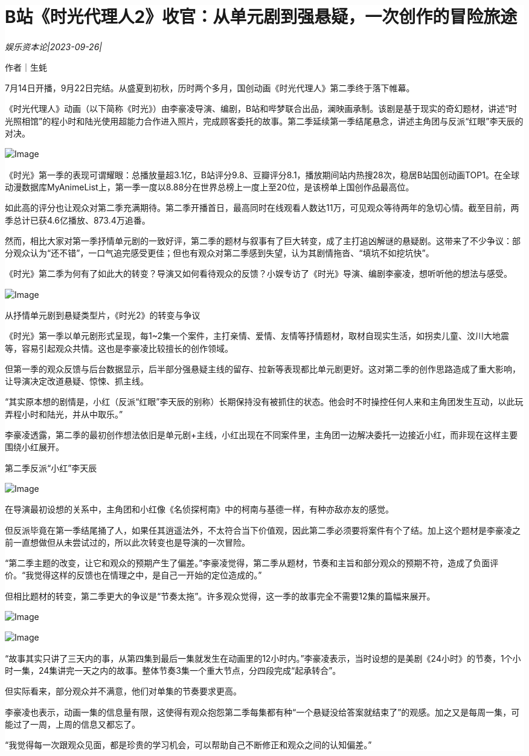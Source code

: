 # B站《时光代理人2》收官：从单元剧到强悬疑，一次创作的冒险旅途

*娱乐资本论|2023-09-26|*

作者｜生蚝

7月14日开播，9月22日完结。从盛夏到初秋，历时两个多月，国创动画《时光代理人》第二季终于落下帷幕。

《时光代理人》动画（以下简称《时光》）由李豪凌导演、编剧，B站和哔梦联合出品，澜映画承制。该剧是基于现实的奇幻题材，讲述“时光照相馆”的程小时和陆光使用超能力合作进入照片，完成顾客委托的故事。第二季延续第一季结尾悬念，讲述主角团与反派“红眼”李天辰的对决。

![Image](https://mmbiz.qpic.cn/sz_mmbiz_png/CkgDGce9CLlDkPWQ34cqsB3mA8BWgdQuS7EtY1icxzU8xkxibsLyInt0aZpe1v4naPeeU5AtF2I782gAciaibOS1Wg/640?wx_fmt=png&wxfrom=5&wx_lazy=1&wx_co=1)

《时光》第一季的表现可谓耀眼：总播放量超3.1亿，B站评分9.8、豆瓣评分8.1，播放期间站内热搜28次，稳居B站国创动画TOP1。在全球动漫数据库MyAnimeList上，第一季一度以8.88分在世界总榜上一度上至20位，是该榜单上国创作品最高位。

如此高的评分也让观众对第二季充满期待。第二季开播首日，最高同时在线观看人数达11万，可见观众等待两年的急切心情。截至目前，两季总计已获4.6亿播放、873.4万追番。

然而，相比大家对第一季抒情单元剧的一致好评，第二季的题材与叙事有了巨大转变，成了主打追凶解谜的悬疑剧。这带来了不少争议：部分观众认为“还不错”，一口气追完感受更佳；但也有观众对第二季感到失望，认为其剧情拖沓、“填坑不如挖坑快”。

《时光》第二季为何有了如此大的转变？导演又如何看待观众的反馈？小娱专访了《时光》导演、编剧李豪凌，想听听他的想法与感受。

![Image](https://mmbiz.qpic.cn/mmbiz_png/goS7HL0rlQFbn80IK65bKvy0kiavHHicGl2RibgIibzqhTwt8qFLSAoXCtgSxL7T9c6LdqPoysezPlxBUE1uwwEmuQ/640?wx_fmt=png&tp=wxpic&wxfrom=5&wx_lazy=1&wx_co=1)

从抒情单元剧到悬疑类型片，《时光2》的转变与争议

《时光》第一季以单元剧形式呈现，每1~2集一个案件，主打亲情、爱情、友情等抒情题材，取材自现实生活，如拐卖儿童、汶川大地震等，容易引起观众共情。这也是李豪凌比较擅长的创作领域。

但第一季的观众反馈与后台数据显示，后半部分强悬疑主线的留存、拉新等表现都比单元剧更好。这对第二季的创作思路造成了重大影响，让导演决定改道悬疑、惊悚、抓主线。

“其实原本想的剧情是，小红（反派“红眼”李天辰的别称）长期保持没有被抓住的状态。他会时不时操控任何人来和主角团发生互动，以此玩弄程小时和陆光，并从中取乐。”

李豪凌透露，第二季的最初创作想法依旧是单元剧+主线，小红出现在不同案件里，主角团一边解决委托一边接近小红，而非现在这样主要围绕小红展开。

第二季反派“小红”李天辰

![Image](https://mmbiz.qpic.cn/sz_mmbiz_png/CkgDGce9CLlDkPWQ34cqsB3mA8BWgdQupHCuqeLicPcurCVWcSPt0JDy3ibpfBV8jh4viaXksfz6SqgibxU9ibfMKsQ/640?wx_fmt=png&wxfrom=5&wx_lazy=1&wx_co=1)

在导演最初设想的关系中，主角团和小红像《名侦探柯南》中的柯南与基德一样，有种亦敌亦友的感觉。

但反派毕竟在第一季结尾捅了人，如果任其逍遥法外，不太符合当下价值观，因此第二季必须要将案件有个了结。加上这个题材是李豪凌之前一直想做但从未尝试过的，所以此次转变也是导演的一次冒险。

“第二季主题的改变，让它和观众的预期产生了偏差。”李豪凌觉得，第二季从题材，节奏和主旨和部分观众的预期不符，造成了负面评价。“我觉得这样的反馈也在情理之中，是自己一开始的定位造成的。”

但相比题材的转变，第二季更大的争议是“节奏太拖”。许多观众觉得，这一季的故事完全不需要12集的篇幅来展开。

![Image](https://mmbiz.qpic.cn/sz_mmbiz_png/CkgDGce9CLlDkPWQ34cqsB3mA8BWgdQuQIjpTiaWQduiaKGDqOicwW7SFrb6KAtZORJuqJjxyjQyZuYxDlA41I2ibg/640?wx_fmt=png&wxfrom=5&wx_lazy=1&wx_co=1)

![Image](https://mmbiz.qpic.cn/sz_mmbiz_png/CkgDGce9CLlDkPWQ34cqsB3mA8BWgdQuTAPvcnmJKaNFUEicFIcteEKxSRia9CicdW9iarSdib5FicVgXTqFySj3Riacg/640?wx_fmt=png&wxfrom=5&wx_lazy=1&wx_co=1)

“故事其实只讲了三天内的事，从第四集到最后一集就发生在动画里的12小时内。”李豪凌表示，当时设想的是美剧《24小时》的节奏，1个小时一集，24集讲完一天之内的故事。整体节奏3集一个重大节点，分四段完成“起承转合”。

但实际看来，部分观众并不满意，他们对单集的节奏要求更高。

李豪凌也表示，动画一集的信息量有限，这使得有观众抱怨第二季每集都有种“一个悬疑没给答案就结束了”的观感。加之又是每周一集，可能过了一周，上周的信息又都忘了。

“我觉得每一次跟观众见面，都是珍贵的学习机会，可以帮助自己不断修正和观众之间的认知偏差。”
